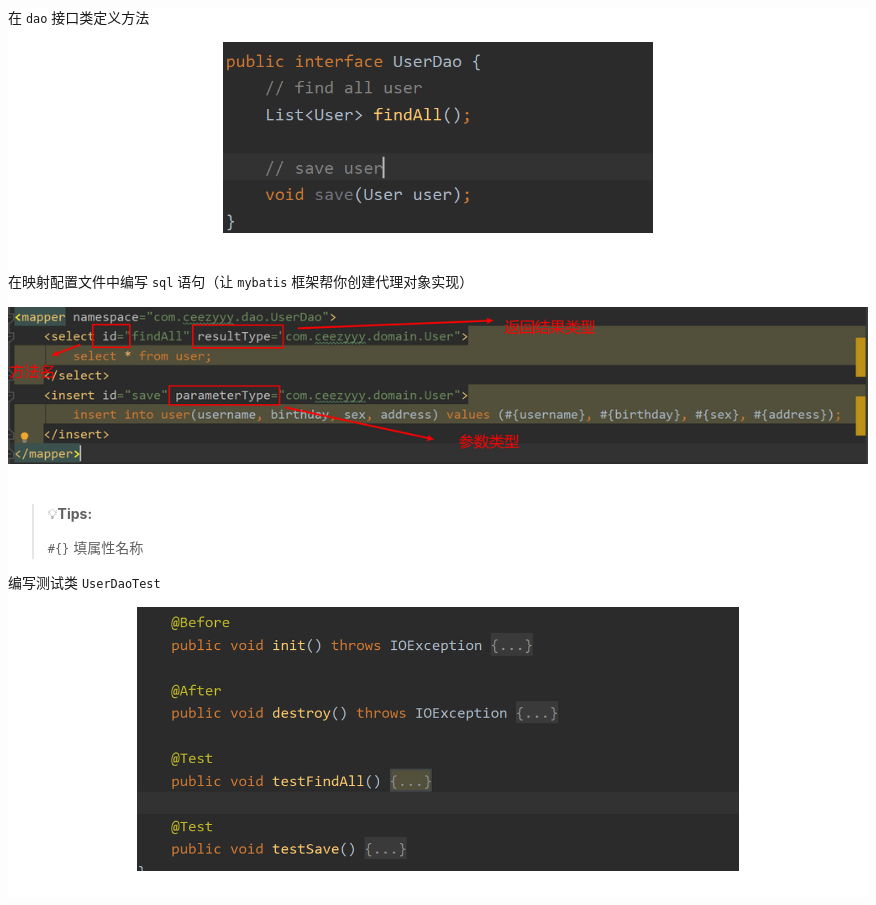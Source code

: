 在 `dao` 接口类定义方法

<div align="center"> <img src="image-20200509234101205.png" width="50%"/> </div><br>

在映射配置文件中编写 `sql` 语句（让 `mybatis` 框架帮你创建代理对象实现）

<div align="center"> <img src="image-20200509234848482.png" width="100%"/> </div><br>

> :bulb:**Tips:**
>
> `#{}` 填属性名称



编写测试类 `UserDaoTest`

<div align="center"> <img src="image-20200510000155678.png" width="70%"/> </div><br>

